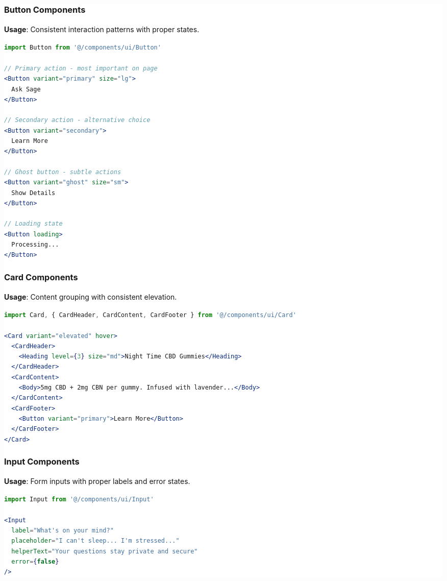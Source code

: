 ### Button Components

**Usage**: Consistent interaction patterns with proper states.

```jsx
import Button from '@/components/ui/Button'

// Primary action - most important on page
<Button variant="primary" size="lg">
  Ask Sage
</Button>

// Secondary action - alternative choice
<Button variant="secondary">
  Learn More
</Button>

// Ghost button - subtle actions
<Button variant="ghost" size="sm">
  Show Details
</Button>

// Loading state
<Button loading>
  Processing...
</Button>
```

### Card Components

**Usage**: Content grouping with consistent elevation.

```jsx
import Card, { CardHeader, CardContent, CardFooter } from '@/components/ui/Card'

<Card variant="elevated" hover>
  <CardHeader>
    <Heading level={3} size="md">Night Time CBD Gummies</Heading>
  </CardHeader>
  <CardContent>
    <Body>5mg CBD + 2mg CBN per gummy. Infused with lavender...</Body>
  </CardContent>
  <CardFooter>
    <Button variant="primary">Learn More</Button>
  </CardFooter>
</Card>
```

### Input Components

**Usage**: Form inputs with proper labels and error states.

```jsx
import Input from '@/components/ui/Input'

<Input
  label="What's on your mind?"
  placeholder="I can't sleep... I'm stressed..."
  helperText="Your questions stay private and secure"
  error={false}
/>
```
